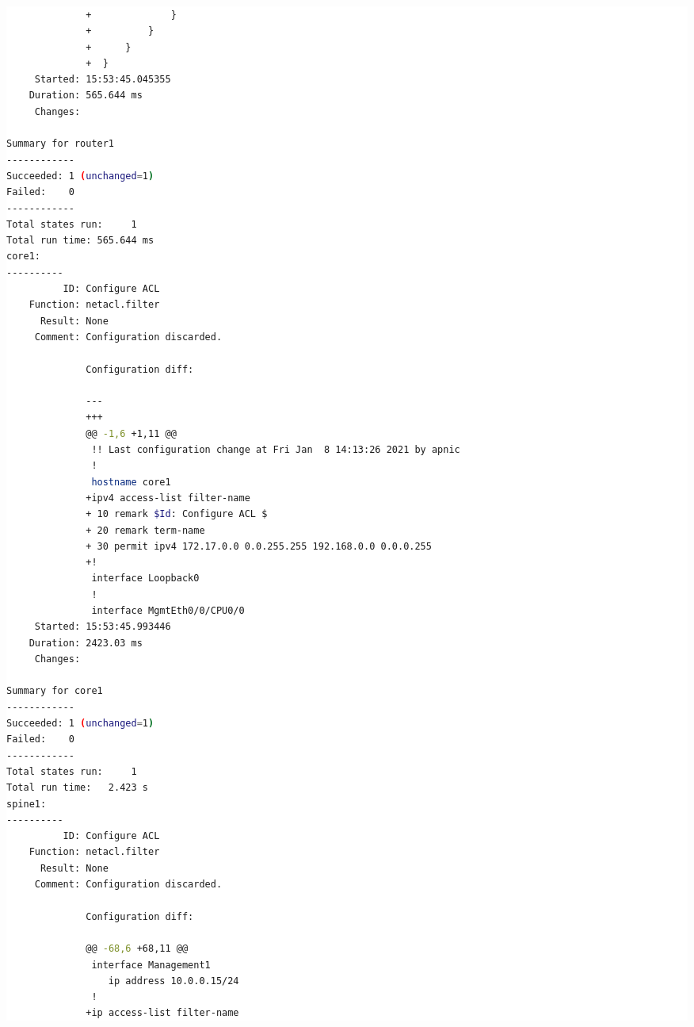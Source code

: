 ```bash
              +              }
              +          }
              +      }
              +  }
     Started: 15:53:45.045355
    Duration: 565.644 ms
     Changes:

Summary for router1
------------
Succeeded: 1 (unchanged=1)
Failed:    0
------------
Total states run:     1
Total run time: 565.644 ms
core1:
----------
          ID: Configure ACL
    Function: netacl.filter
      Result: None
     Comment: Configuration discarded.

              Configuration diff:

              ---
              +++
              @@ -1,6 +1,11 @@
               !! Last configuration change at Fri Jan  8 14:13:26 2021 by apnic
               !
               hostname core1
              +ipv4 access-list filter-name
              + 10 remark $Id: Configure ACL $
              + 20 remark term-name
              + 30 permit ipv4 172.17.0.0 0.0.255.255 192.168.0.0 0.0.0.255
              +!
               interface Loopback0
               !
               interface MgmtEth0/0/CPU0/0
     Started: 15:53:45.993446
    Duration: 2423.03 ms
     Changes:

Summary for core1
------------
Succeeded: 1 (unchanged=1)
Failed:    0
------------
Total states run:     1
Total run time:   2.423 s
spine1:
----------
          ID: Configure ACL
    Function: netacl.filter
      Result: None
     Comment: Configuration discarded.

              Configuration diff:

              @@ -68,6 +68,11 @@
               interface Management1
                  ip address 10.0.0.15/24
               !
              +ip access-list filter-name
```